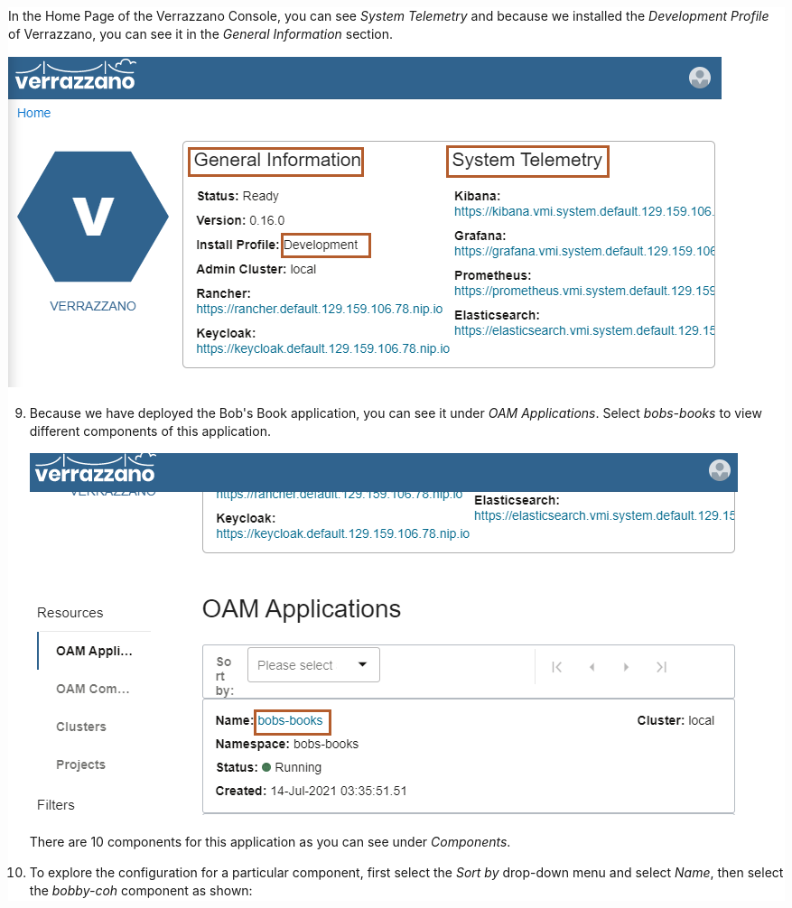    In the Home Page of the Verrazzano Console, you can see *System Telemetry* and because we installed the *Development Profile* of Verrazzano, you can see it in the *General Information* section.

   ![Home Page](images/Lab4/20.png)

9. Because we have deployed the Bob's Book application, you can see it under *OAM Applications*. Select *bobs-books* to view different components of this application.

   ![Components](images/Lab4/21.png)

   There are 10 components for this application as you can see under *Components*.

10. To explore the configuration for a particular component, first select the *Sort by* drop-down menu and select *Name*, then select the *bobby-coh* component as shown:
